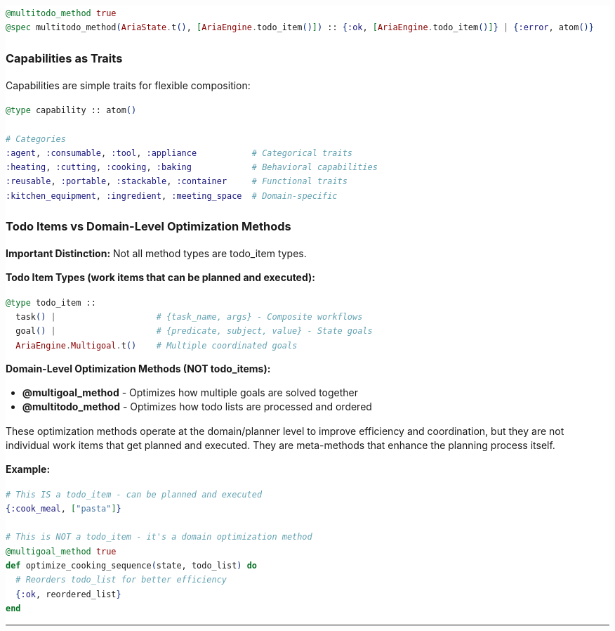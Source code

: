 ```elixir
@multitodo_method true
@spec multitodo_method(AriaState.t(), [AriaEngine.todo_item()]) :: {:ok, [AriaEngine.todo_item()]} | {:error, atom()}
```

### Capabilities as Traits

Capabilities are simple traits for flexible composition:

```elixir
@type capability :: atom()

# Categories
:agent, :consumable, :tool, :appliance           # Categorical traits
:heating, :cutting, :cooking, :baking            # Behavioral capabilities
:reusable, :portable, :stackable, :container     # Functional traits
:kitchen_equipment, :ingredient, :meeting_space  # Domain-specific
```

### Todo Items vs Domain-Level Optimization Methods

**Important Distinction:** Not all method types are todo_item types.

**Todo Item Types (work items that can be planned and executed):**

```elixir
@type todo_item ::
  task() |                    # {task_name, args} - Composite workflows
  goal() |                    # {predicate, subject, value} - State goals
  AriaEngine.Multigoal.t()    # Multiple coordinated goals
```

**Domain-Level Optimization Methods (NOT todo_items):**

- **@multigoal_method** - Optimizes how multiple goals are solved together
- **@multitodo_method** - Optimizes how todo lists are processed and ordered

These optimization methods operate at the domain/planner level to improve efficiency and coordination, but they are not individual work items that get planned and executed. They are meta-methods that enhance the planning process itself.

**Example:**

```elixir
# This IS a todo_item - can be planned and executed
{:cook_meal, ["pasta"]}

# This is NOT a todo_item - it's a domain optimization method
@multigoal_method true
def optimize_cooking_sequence(state, todo_list) do
  # Reorders todo_list for better efficiency
  {:ok, reordered_list}
end
```

---

